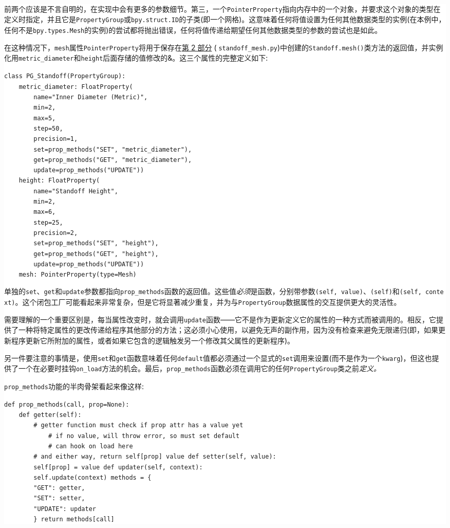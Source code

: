 前两个应该是不言自明的，在实现中会有更多的参数细节。第三，一个`PointerProperty`指向内存中的一个对象，并要求这个对象的类型在定义时指定，并且它是`PropertyGroup`或`bpy.struct.ID`的子类(即一个网格)。这意味着任何将值设置为任何其他数据类型的实例(在本例中，任何不是`bpy.types.Mesh`的实例)的尝试都将抛出错误，任何将值传递给期望任何其他数据类型的参数的尝试也是如此。

在这种情况下，`mesh`属性`PointerProperty`将用于保存在[第 2 部分](/rapidly-spawn-printable-meshes-via-blender-python-9ff5c3af6379) ( `standoff_mesh.py`)中创建的`Standoff.mesh()`类方法的返回值，并实例化用`metric_diameter`和`height`后面存储的值修改的&。这三个属性的完整定义如下:

```
class PG_Standoff(PropertyGroup):
    metric_diameter: FloatProperty(
        name="Inner Diameter (Metric)",
        min=2,
        max=5,
        step=50,
        precision=1,
        set=prop_methods("SET", "metric_diameter"),
        get=prop_methods("GET", "metric_diameter"),
        update=prop_methods("UPDATE"))
    height: FloatProperty(
        name="Standoff Height",
        min=2,
        max=6,
        step=25,
        precision=2,
        set=prop_methods("SET", "height"),
        get=prop_methods("GET", "height"),
        update=prop_methods("UPDATE"))
    mesh: PointerProperty(type=Mesh)
```

单独的`set`、`get`和`update`参数都指向`prop_methods`函数的返回值。这些值*必须*是函数，分别带参数`(self, value)`、`(self)`和`(self, context)`。这个闭包工厂可能看起来非常复杂，但是它将显著减少重复，并为与`PropertyGroup`数据属性的交互提供更大的灵活性。

需要理解的一个重要区别是，每当属性改变时，就会调用`update`函数——它不是作为更新定义它的属性的一种方式而被调用的。相反，它提供了一种将特定属性的更改传递给程序其他部分的方法；这必须小心使用，以避免无声的副作用，因为没有检查来避免无限递归(即，如果更新程序更新它所附加的属性，或者如果它包含的逻辑触发另一个修改其父属性的更新程序)。

另一件要注意的事情是，使用`set`和`get`函数意味着任何`default`值都必须通过一个显式的`set`调用来设置(而不是作为一个`kwarg`)，但这也提供了一个在必要时挂钩`on_load`方法的机会。最后，`prop_methods`函数必须在调用它的任何`PropertyGroup`类之前*定义。*

`prop_methods`功能的半肉骨架看起来像这样:

```
def prop_methods(call, prop=None):
    def getter(self):
        # getter function must check if prop attr has a value yet
            # if no value, will throw error, so must set default
            # can hook on load here
        # and either way, return self[prop] value def setter(self, value):
        self[prop] = value def updater(self, context):
        self.update(context) methods = {
        "GET": getter,
        "SET": setter,
        "UPDATE": updater
        } return methods[call]
```
